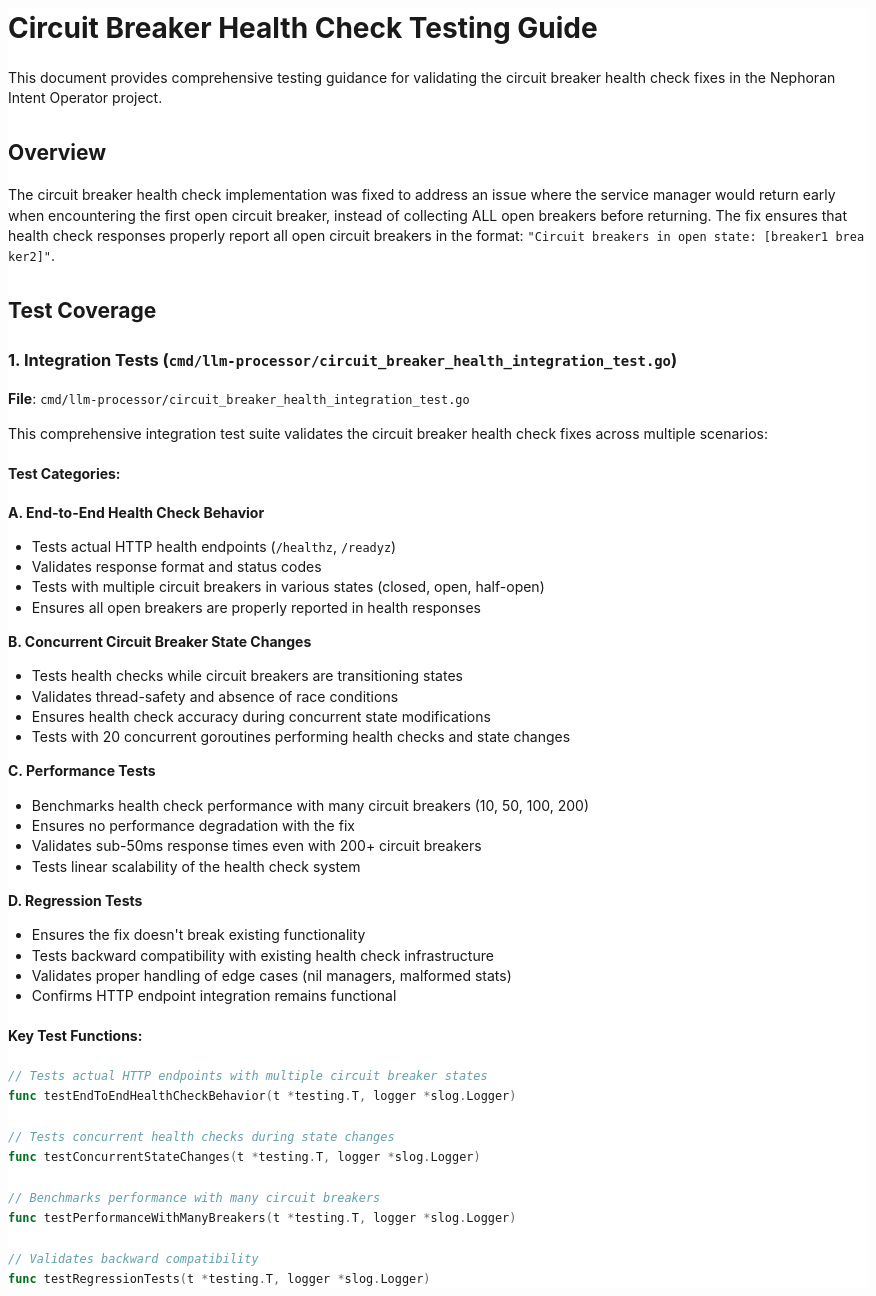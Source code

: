 # Circuit Breaker Health Check Testing Guide

This document provides comprehensive testing guidance for validating the circuit breaker health check fixes in the Nephoran Intent Operator project.

## Overview

The circuit breaker health check implementation was fixed to address an issue where the service manager would return early when encountering the first open circuit breaker, instead of collecting ALL open breakers before returning. The fix ensures that health check responses properly report all open circuit breakers in the format: `"Circuit breakers in open state: [breaker1 breaker2]"`.

## Test Coverage

### 1. Integration Tests (`cmd/llm-processor/circuit_breaker_health_integration_test.go`)

**File**: `cmd/llm-processor/circuit_breaker_health_integration_test.go`

This comprehensive integration test suite validates the circuit breaker health check fixes across multiple scenarios:

#### Test Categories:

**A. End-to-End Health Check Behavior**
- Tests actual HTTP health endpoints (`/healthz`, `/readyz`)
- Validates response format and status codes
- Tests with multiple circuit breakers in various states (closed, open, half-open)
- Ensures all open breakers are properly reported in health responses

**B. Concurrent Circuit Breaker State Changes**
- Tests health checks while circuit breakers are transitioning states
- Validates thread-safety and absence of race conditions
- Ensures health check accuracy during concurrent state modifications
- Tests with 20 concurrent goroutines performing health checks and state changes

**C. Performance Tests**
- Benchmarks health check performance with many circuit breakers (10, 50, 100, 200)
- Ensures no performance degradation with the fix
- Validates sub-50ms response times even with 200+ circuit breakers
- Tests linear scalability of the health check system

**D. Regression Tests**
- Ensures the fix doesn't break existing functionality
- Tests backward compatibility with existing health check infrastructure
- Validates proper handling of edge cases (nil managers, malformed stats)
- Confirms HTTP endpoint integration remains functional

#### Key Test Functions:

```go
// Tests actual HTTP endpoints with multiple circuit breaker states
func testEndToEndHealthCheckBehavior(t *testing.T, logger *slog.Logger)

// Tests concurrent health checks during state changes
func testConcurrentStateChanges(t *testing.T, logger *slog.Logger) 

// Benchmarks performance with many circuit breakers
func testPerformanceWithManyBreakers(t *testing.T, logger *slog.Logger)

// Validates backward compatibility
func testRegressionTests(t *testing.T, logger *slog.Logger)
```
